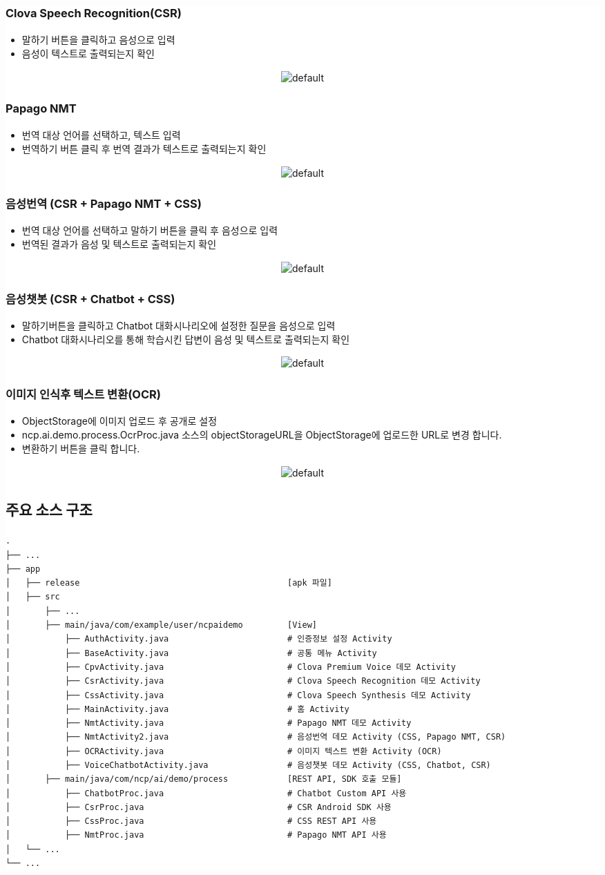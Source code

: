 
### Clova Speech Recognition(CSR)

* 말하기 버튼을 클릭하고 음성으로 입력
* 음성이 텍스트로 출력되는지 확인

<p align="center"><img width="300" alt="default" src="https://user-images.githubusercontent.com/41188783/51013409-94b22200-15a5-11e9-81e4-a17a5fd7839a.png"></p>

### Papago NMT

* 번역 대상 언어를 선택하고, 텍스트 입력
* 번역하기 버튼 클릭 후 번역 결과가 텍스트로 출력되는지 확인

<p align="center"><img width="300" alt="default" src="https://user-images.githubusercontent.com/41188783/51013596-c1b30480-15a6-11e9-9c07-ee345a5b6817.png"></p>


### 음성번역 (CSR + Papago NMT + CSS)

* 번역 대상 언어를 선택하고 말하기 버튼을 클릭 후 음성으로 입력
* 번역된 결과가 음성 및 텍스트로 출력되는지 확인

<p align="center"><img width="300" alt="default" src="https://user-images.githubusercontent.com/41188783/51011382-ae4e6c00-159b-11e9-840f-e83af71d290e.png"></p>


### 음성챗봇 (CSR + Chatbot + CSS)

* 말하기버튼을 클릭하고 Chatbot 대화시나리오에 설정한 질문을 음성으로 입력
* Chatbot 대화시나리오를 통해 학습시킨 답변이 음성 및 텍스트로 출력되는지 확인

<p align="center"><img width="300" alt="default" src="https://user-images.githubusercontent.com/41188783/51011163-c5d92500-159a-11e9-9830-db201b76c8f6.png"></p>

### 이미지 인식후 텍스트 변환(OCR)
* ObjectStorage에 이미지 업로드 후 공개로 설정
* ncp.ai.demo.process.OcrProc.java 소스의 objectStorageURL을 ObjectStorage에 업로드한 URL로 변경 합니다.
* 변환하기 버튼을 클릭 합니다.

<p align="center"><img width="300" alt="default" src="https://user-images.githubusercontent.com/41188783/76211727-397fcc00-624a-11ea-887d-8b69452c24a7.png"></p>

## 주요 소스 구조

    .
    ├── ...
    ├── app                    
    │   ├── release                                          [apk 파일]            
    │   ├── src              
    │       ├── ...          
    │       ├── main/java/com/example/user/ncpaidemo         [View]
    │           ├── AuthActivity.java                        # 인증정보 설정 Activity
    │           ├── BaseActivity.java                        # 공통 메뉴 Activity
    │           ├── CpvActivity.java                         # Clova Premium Voice 데모 Activity
    │           ├── CsrActivity.java                         # Clova Speech Recognition 데모 Activity
    │           ├── CssActivity.java                         # Clova Speech Synthesis 데모 Activity
    │           ├── MainActivity.java                        # 홈 Activity
    │           ├── NmtActivity.java                         # Papago NMT 데모 Activity
    │           ├── NmtActivity2.java                        # 음성번역 데모 Activity (CSS, Papago NMT, CSR)
    │           ├── OCRActivity.java                         # 이미지 텍스트 변환 Activity (OCR)
    │           ├── VoiceChatbotActivity.java                # 음성챗봇 데모 Activity (CSS, Chatbot, CSR)
    │       ├── main/java/com/ncp/ai/demo/process            [REST API, SDK 호출 모듈]
    │           ├── ChatbotProc.java                         # Chatbot Custom API 사용
    │           ├── CsrProc.java                             # CSR Android SDK 사용
    │           ├── CssProc.java                             # CSS REST API 사용
    │           ├── NmtProc.java                             # Papago NMT API 사용
    │   └── ...                 
    └── ...